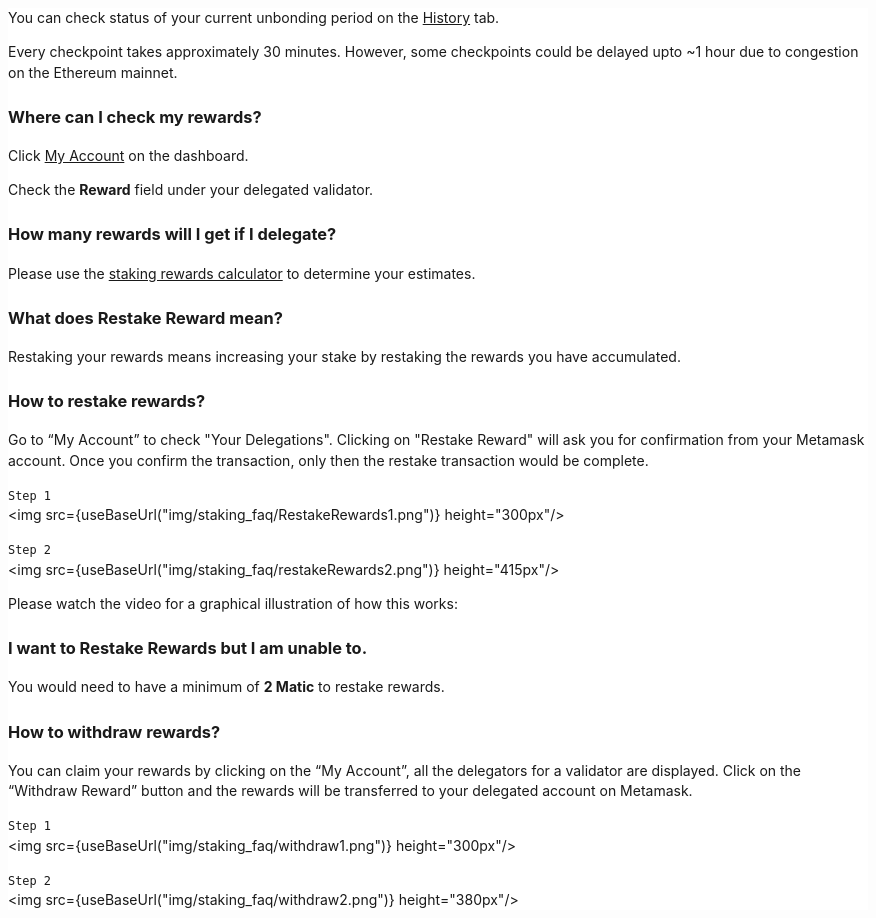 You can check status of your current unbonding period on the [History](https://wallet.polygon.technology/staking/history) tab.

Every checkpoint takes approximately 30 minutes. However, some checkpoints could be delayed upto ~1 hour due to congestion on the Ethereum mainnet.

### Where can I check my rewards?

Click [My Account](https://wallet.polygon.technology/staking/my-account) on the dashboard.

Check the **Reward** field under your delegated validator.

### How many rewards will I get if I delegate?

Please use the [staking rewards calculator](https://wallet.polygon.technology/staking/rewards-calculator) to determine your estimates.

### What does Restake Reward mean?

Restaking your rewards means increasing your stake by restaking the rewards you have accumulated.

### How to restake rewards?

Go to “My Account” to check "Your Delegations".
Clicking on "Restake Reward" will ask you for confirmation from your Metamask account. Once you confirm the transaction, only then the restake transaction would be complete.

`Step 1` <br/>
<img src={useBaseUrl("img/staking_faq/RestakeRewards1.png")} height="300px"/><br/>

`Step 2` <br/>
<img src={useBaseUrl("img/staking_faq/restakeRewards2.png")} height="415px"/><br/>

Please watch the video for a graphical illustration of how this works:

<video width="70%" height="70%" controls="true" >
  <source type="video/mp4" src="/img/staking_faq/restakingRewards.mov"></source>
  <p>Your browser does not support the video element.</p>
</video>

### I want to Restake Rewards but I am unable to.

You would need to have a minimum of **2 Matic** to restake rewards.

### How to withdraw rewards?

You can claim your rewards by clicking on the “My Account”, all the delegators for a validator are displayed. Click on the “Withdraw Reward” button and the rewards will be transferred to your delegated account on Metamask.

`Step 1` <br/>
<img src={useBaseUrl("img/staking_faq/withdraw1.png")} height="300px"/><br/>

`Step 2` <br/>
<img src={useBaseUrl("img/staking_faq/withdraw2.png")} height="380px"/><br/>
